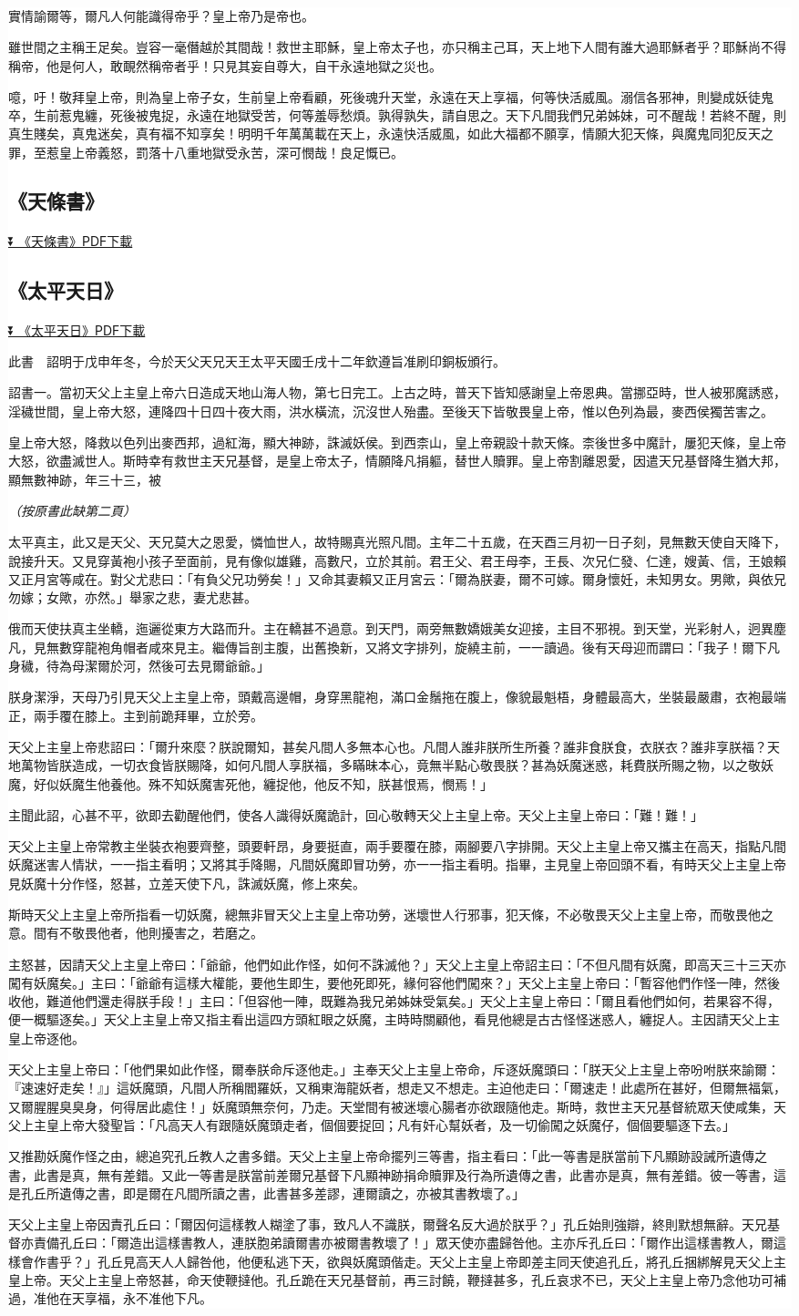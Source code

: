 實情諭爾等，爾凡人何能識得帝乎？皇上帝乃是帝也。

雖世間之主稱王足矣。豈容一毫僭越於其間哉！救世主耶穌，皇上帝太子也，亦只稱主己耳，天上地下人間有誰大過耶穌者乎？耶穌尚不得稱帝，他是何人，敢靦然稱帝者乎！只見其妄自尊大，自干永遠地獄之災也。

噫，吁！敬拜皇上帝，則為皇上帝子女，生前皇上帝看顧，死後魂升天堂，永遠在天上享福，何等快活威風。溺信各邪神，則變成妖徒鬼卒，生前惹鬼纏，死後被鬼捉，永遠在地獄受苦，何等羞辱愁煩。孰得孰失，請自思之。天下凡間我們兄弟姊妹，可不醒哉！若終不醒，則真生賤矣，真鬼迷矣，真有福不知享矣！明明千年萬萬載在天上，永遠快活威風，如此大福都不願享，情願大犯天條，與魔鬼同犯反天之罪，至惹皇上帝義怒，罰落十八重地獄受永苦，深可憫哉！良足慨已。

## 《天條書》

[:arrow_double_down: 《天條書》PDF下載](天條書.pdf)

## 《太平天日》

[:arrow_double_down: 《太平天日》PDF下載](太平天日.pdf)

此書　詔明于戊申年冬，今於天父天兄天王太平天國壬戌十二年欽遵旨准刷印銅板頒行。

詔書一。當初天父上主皇上帝六日造成天地山海人物，第七日完工。上古之時，普天下皆知感謝皇上帝恩典。當挪亞時，世人被邪魔誘惑，淫穢世間，皇上帝大怒，連降四十日四十夜大雨，洪水橫流，沉沒世人殆盡。至後天下皆敬畏皇上帝，惟以色列為最，麥西侯獨苦害之。

皇上帝大怒，降救以色列出麥西邦，過紅海，顯大神跡，誅滅妖侯。到西柰山，皇上帝親設十款天條。柰後世多中魔計，屢犯天條，皇上帝大怒，欲盡滅世人。斯時幸有救世主天兄基督，是皇上帝太子，情願降凡捐軀，替世人贖罪。皇上帝割離恩愛，因遣天兄基督降生猶大邦，顯無數神跡，年三十三，被

*（按原書此缺第二頁）*

太平真主，此又是天父、天兄莫大之恩愛，憐恤世人，故特賜真光照凡間。主年二十五歲，在天酉三月初一日子刻，見無數天使自天降下，說接升天。又見穿黃袍小孩子至面前，見有像似雄雞，高數尺，立於其前。君王父、君王母李，王長、次兄仁發、仁達，嫂黃、信，王娘賴又正月宮等咸在。對父尤悲曰：「有負父兄功勞矣！」又命其妻賴又正月宮云：「爾為朕妻，爾不可嫁。爾身懷妊，未知男女。男歟，與依兄勿嫁；女歟，亦然。」舉家之悲，妻尤悲甚。

俄而天使扶真主坐轎，迤邐從東方大路而升。主在轎甚不過意。到天門，兩旁無數嬌娥美女迎接，主目不邪視。到天堂，光彩射人，迥異塵凡，見無數穿龍袍角帽者咸來見主。繼傳旨剖主腹，出舊換新，又將文字排列，旋繞主前，一一讀過。後有天母迎而謂曰：「我子！爾下凡身穢，待為母潔爾於河，然後可去見爾爺爺。」

朕身潔淨，天母乃引見天父上主皇上帝，頭戴高邊帽，身穿黑龍袍，滿口金鬚拖在腹上，像貌最魁梧，身體最高大，坐裝最嚴肅，衣袍最端正，兩手覆在膝上。主到前跪拜畢，立於旁。

天父上主皇上帝悲詔曰：「爾升來麼？朕說爾知，甚矣凡間人多無本心也。凡間人誰非朕所生所養？誰非食朕食，衣朕衣？誰非享朕福？天地萬物皆朕造成，一切衣食皆朕賜降，如何凡間人享朕福，多瞞昧本心，竟無半點心敬畏朕？甚為妖魔迷惑，耗費朕所賜之物，以之敬妖魔，好似妖魔生他養他。殊不知妖魔害死他，纏捉他，他反不知，朕甚恨焉，憫焉！」

主聞此詔，心甚不平，欲即去勸醒他們，使各人識得妖魔詭計，回心敬轉天父上主皇上帝。天父上主皇上帝曰：「難！難！」

天父上主皇上帝常教主坐裝衣袍要齊整，頭要軒昂，身要挺直，兩手要覆在膝，兩腳要八字排開。天父上主皇上帝又攜主在高天，指點凡間妖魔迷害人情狀，一一指主看明；又將其手降賜，凡間妖魔即冒功勞，亦一一指主看明。指畢，主見皇上帝回頭不看，有時天父上主皇上帝見妖魔十分作怪，怒甚，立差天使下凡，誅滅妖魔，修上來矣。

斯時天父上主皇上帝所指看一切妖魔，總無非冒天父上主皇上帝功勞，迷壞世人行邪事，犯天條，不必敬畏天父上主皇上帝，而敬畏他之意。間有不敬畏他者，他則擾害之，若磨之。

主怒甚，因請天父上主皇上帝曰：「爺爺，他們如此作怪，如何不誅滅他？」天父上主皇上帝詔主曰：「不但凡間有妖魔，即高天三十三天亦闖有妖魔矣。」主曰：「爺爺有這樣大權能，要他生即生，要他死即死，緣何容他們闖來？」天父上主皇上帝曰：「暫容他們作怪一陣，然後收他，難道他們還走得朕手段！」主曰：「但容他一陣，既難為我兄弟姊妹受氣矣。」天父上主皇上帝曰：「爾且看他們如何，若果容不得，便一概驅逐矣。」天父上主皇上帝又指主看出這四方頭紅眼之妖魔，主時時關顧他，看見他總是古古怪怪迷惑人，纏捉人。主因請天父上主皇上帝逐他。

天父上主皇上帝曰：「他們果如此作怪，爾奉朕命斥逐他走。」主奉天父上主皇上帝命，斥逐妖魔頭曰：「朕天父上主皇上帝吩咐朕來諭爾：『速速好走矣！』」這妖魔頭，凡間人所稱閻羅妖，又稱東海龍妖者，想走又不想走。主迫他走曰：「爾速走！此處所在甚好，但爾無福氣，又爾腥腥臭臭身，何得居此處住！」妖魔頭無奈何，乃走。天堂間有被迷壞心腸者亦欲跟隨他走。斯時，救世主天兄基督統眾天使咸集，天父上主皇上帝大發聖旨：「凡高天人有跟隨妖魔頭走者，個個要捉回；凡有奸心幫妖者，及一切偷闖之妖魔仔，個個要驅逐下去。」

又推勘妖魔作怪之由，總追究孔丘教人之書多錯。天父上主皇上帝命擺列三等書，指主看曰：「此一等書是朕當前下凡顯跡設誡所遺傳之書，此書是真，無有差錯。又此一等書是朕當前差爾兄基督下凡顯神跡捐命贖罪及行為所遺傳之書，此書亦是真，無有差錯。彼一等書，這是孔丘所遺傳之書，即是爾在凡間所讀之書，此書甚多差謬，連爾讀之，亦被其書教壞了。」

天父上主皇上帝因責孔丘曰：「爾因何這樣教人糊塗了事，致凡人不識朕，爾聲名反大過於朕乎？」孔丘始則強辯，終則默想無辭。天兄基督亦責備孔丘曰：「爾造出這樣書教人，連朕胞弟讀爾書亦被爾書教壞了！」眾天使亦盡歸咎他。主亦斥孔丘曰：「爾作出這樣書教人，爾這樣會作書乎？」孔丘見高天人人歸咎他，他便私逃下天，欲與妖魔頭偕走。天父上主皇上帝即差主同天使追孔丘，將孔丘捆綁解見天父上主皇上帝。天父上主皇上帝怒甚，命天使鞭撻他。孔丘跪在天兄基督前，再三討饒，鞭撻甚多，孔丘哀求不已，天父上主皇上帝乃念他功可補過，准他在天享福，永不准他下凡。
